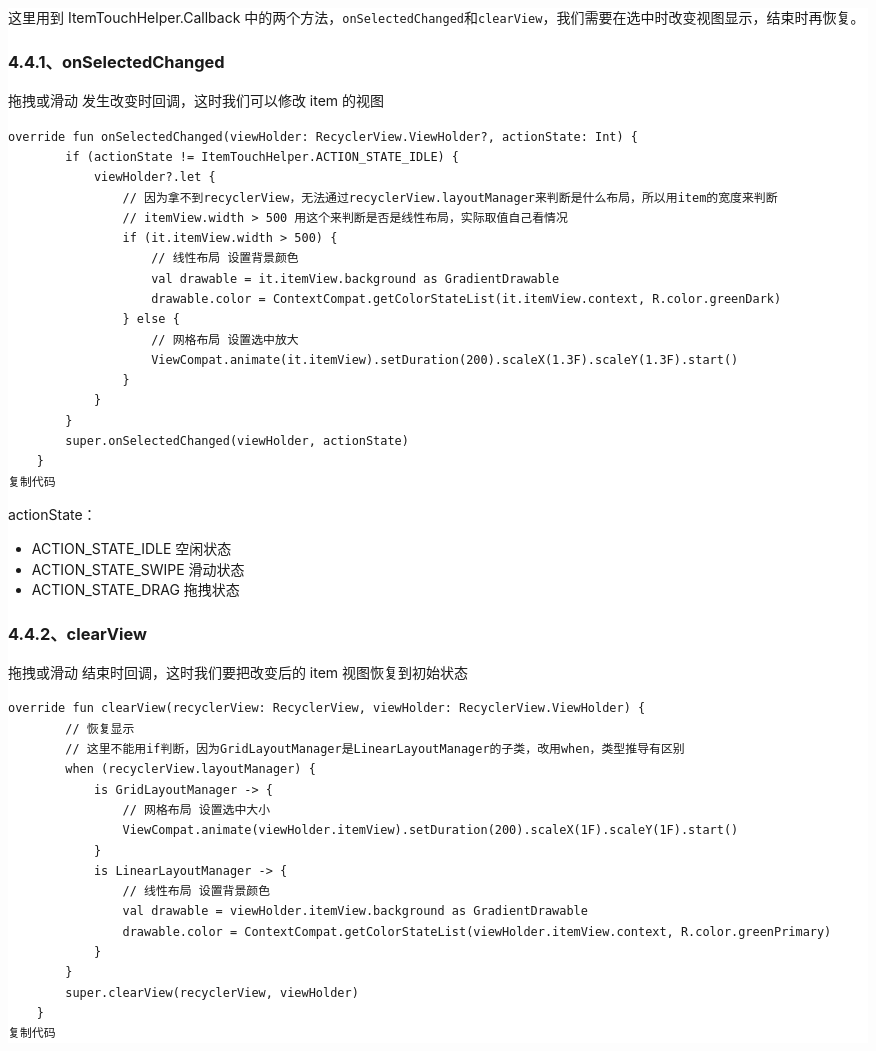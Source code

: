 这里用到 ItemTouchHelper.Callback 中的两个方法，`onSelectedChanged`和`clearView`，我们需要在选中时改变视图显示，结束时再恢复。

### 4.4.1、onSelectedChanged

拖拽或滑动 发生改变时回调，这时我们可以修改 item 的视图

```
override fun onSelectedChanged(viewHolder: RecyclerView.ViewHolder?, actionState: Int) {
        if (actionState != ItemTouchHelper.ACTION_STATE_IDLE) {
            viewHolder?.let {
                // 因为拿不到recyclerView，无法通过recyclerView.layoutManager来判断是什么布局，所以用item的宽度来判断
                // itemView.width > 500 用这个来判断是否是线性布局，实际取值自己看情况
                if (it.itemView.width > 500) {
                    // 线性布局 设置背景颜色
                    val drawable = it.itemView.background as GradientDrawable
                    drawable.color = ContextCompat.getColorStateList(it.itemView.context, R.color.greenDark)
                } else {
                    // 网格布局 设置选中放大
                    ViewCompat.animate(it.itemView).setDuration(200).scaleX(1.3F).scaleY(1.3F).start()
                }
            }
        }
        super.onSelectedChanged(viewHolder, actionState)
    }
复制代码
```

actionState：

*   ACTION_STATE_IDLE 空闲状态
*   ACTION_STATE_SWIPE 滑动状态
*   ACTION_STATE_DRAG 拖拽状态

### 4.4.2、clearView

拖拽或滑动 结束时回调，这时我们要把改变后的 item 视图恢复到初始状态

```
override fun clearView(recyclerView: RecyclerView, viewHolder: RecyclerView.ViewHolder) {
        // 恢复显示
        // 这里不能用if判断，因为GridLayoutManager是LinearLayoutManager的子类，改用when，类型推导有区别
        when (recyclerView.layoutManager) {
            is GridLayoutManager -> {
                // 网格布局 设置选中大小
                ViewCompat.animate(viewHolder.itemView).setDuration(200).scaleX(1F).scaleY(1F).start()
            }
            is LinearLayoutManager -> {
                // 线性布局 设置背景颜色
                val drawable = viewHolder.itemView.background as GradientDrawable
                drawable.color = ContextCompat.getColorStateList(viewHolder.itemView.context, R.color.greenPrimary)
            }
        }
        super.clearView(recyclerView, viewHolder)
    }
复制代码
```
